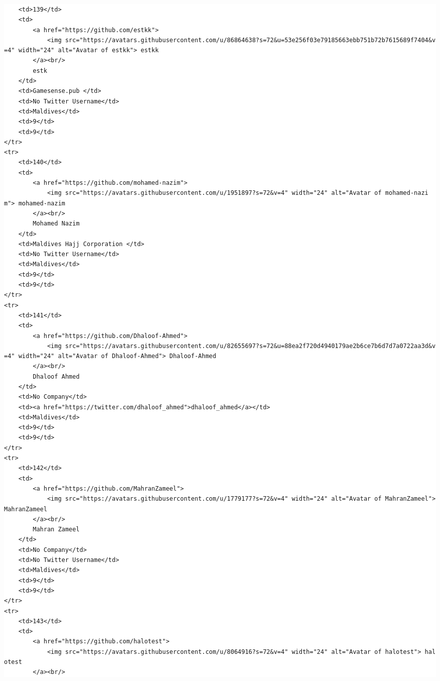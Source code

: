 		<td>139</td>
		<td>
			<a href="https://github.com/estkk">
				<img src="https://avatars.githubusercontent.com/u/86864638?s=72&u=53e256f03e79185663ebb751b72b7615689f7404&v=4" width="24" alt="Avatar of estkk"> estkk
			</a><br/>
			estk
		</td>
		<td>Gamesense.pub </td>
		<td>No Twitter Username</td>
		<td>Maldives</td>
		<td>9</td>
		<td>9</td>
	</tr>
	<tr>
		<td>140</td>
		<td>
			<a href="https://github.com/mohamed-nazim">
				<img src="https://avatars.githubusercontent.com/u/1951897?s=72&v=4" width="24" alt="Avatar of mohamed-nazim"> mohamed-nazim
			</a><br/>
			Mohamed Nazim
		</td>
		<td>Maldives Hajj Corporation </td>
		<td>No Twitter Username</td>
		<td>Maldives</td>
		<td>9</td>
		<td>9</td>
	</tr>
	<tr>
		<td>141</td>
		<td>
			<a href="https://github.com/Dhaloof-Ahmed">
				<img src="https://avatars.githubusercontent.com/u/82655697?s=72&u=88ea2f720d4940179ae2b6ce7b6d7d7a0722aa3d&v=4" width="24" alt="Avatar of Dhaloof-Ahmed"> Dhaloof-Ahmed
			</a><br/>
			Dhaloof Ahmed
		</td>
		<td>No Company</td>
		<td><a href="https://twitter.com/dhaloof_ahmed">dhaloof_ahmed</a></td>
		<td>Maldives</td>
		<td>9</td>
		<td>9</td>
	</tr>
	<tr>
		<td>142</td>
		<td>
			<a href="https://github.com/MahranZameel">
				<img src="https://avatars.githubusercontent.com/u/1779177?s=72&v=4" width="24" alt="Avatar of MahranZameel"> MahranZameel
			</a><br/>
			Mahran Zameel
		</td>
		<td>No Company</td>
		<td>No Twitter Username</td>
		<td>Maldives</td>
		<td>9</td>
		<td>9</td>
	</tr>
	<tr>
		<td>143</td>
		<td>
			<a href="https://github.com/halotest">
				<img src="https://avatars.githubusercontent.com/u/8064916?s=72&v=4" width="24" alt="Avatar of halotest"> halotest
			</a><br/>